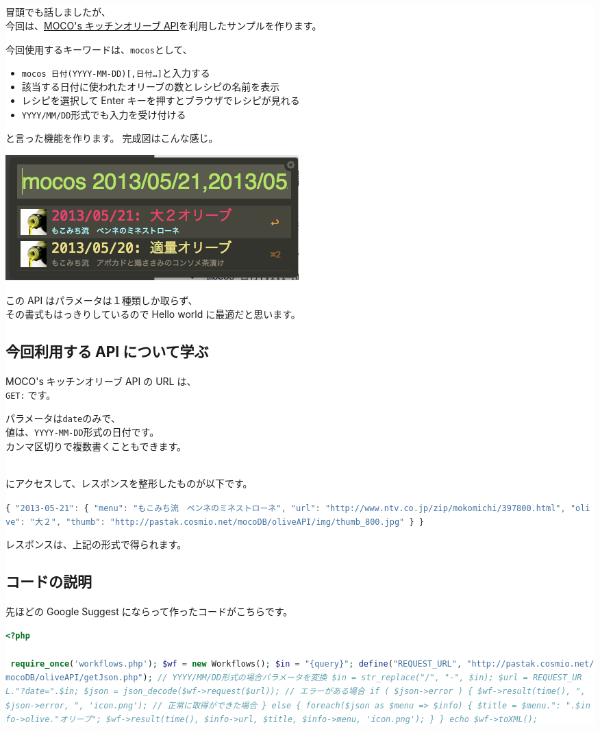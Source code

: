 冒頭でも話しましたが、  
今回は、[MOCO's キッチンオリーブ API]()を利用したサンプルを作ります。

今回使用するキーワードは、`mocos`として、

- `mocos 日付(YYYY-MM-DD)[,日付…]`と入力する
- 該当する日付に使われたオリーブの数とレシピの名前を表示
- レシピを選択して Enter キーを押すとブラウザでレシピが見れる
- `YYYY/MM/DD`形式でも入力を受け付ける

と言った機能を作ります。 完成図はこんな感じ。

![MOCO'sキッチンオリーブAPIのWorkflow完成図](./20130521_step6.png)

この API はパラメータは１種類しか取らず、  
その書式もはっきりしているので Hello world に最適だと思います。

## 今回利用する API について学ぶ

MOCO's キッチンオリーブ API の URL は、  
`GET:` です。

パラメータは`date`のみで、  
値は、`YYYY-MM-DD`形式の日付です。  
カンマ区切りで複数書くこともできます。

<span class="removed_link" title="http://pastak.cosmio.net/mocoDB/oliveAPI/getJson.php?date=2013-05-21"></span>  
にアクセスして、レスポンスを整形したものが以下です。

```javascript
{ "2013-05-21": { "menu": "もこみち流　ペンネのミネストローネ", "url": "http://www.ntv.co.jp/zip/mokomichi/397800.html", "olive": "大２", "thumb": "http://pastak.cosmio.net/mocoDB/oliveAPI/img/thumb_800.jpg" } }
```

レスポンスは、上記の形式で得られます。

## コードの説明

先ほどの Google Suggest にならって作ったコードがこちらです。

```php
<?php

 require_once('workflows.php'); $wf = new Workflows(); $in = "{query}"; define("REQUEST_URL", "http://pastak.cosmio.net/mocoDB/oliveAPI/getJson.php"); // YYYY/MM/DD形式の場合パラメータを変換 $in = str_replace("/", "-", $in); $url = REQUEST_URL."?date=".$in; $json = json_decode($wf->request($url)); // エラーがある場合 if ( $json->error ) { $wf->result(time(), ", $json->error, ", 'icon.png'); // 正常に取得ができた場合 } else { foreach($json as $menu => $info) { $title = $menu.": ".$info->olive."オリーブ"; $wf->result(time(), $info->url, $title, $info->menu, 'icon.png'); } } echo $wf->toXML();
```
